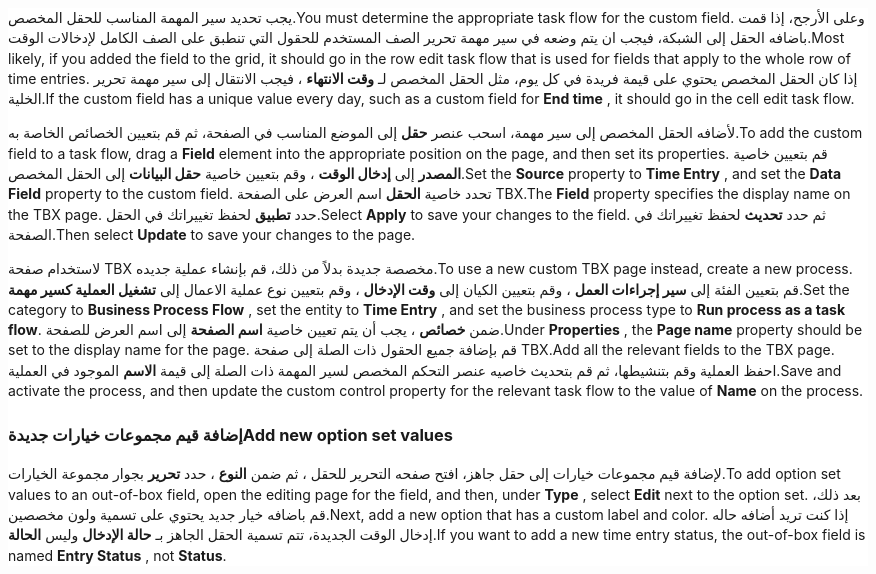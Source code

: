 <span data-ttu-id="57f7f-215">يجب تحديد سير المهمة المناسب للحقل المخصص.</span><span class="sxs-lookup"><span data-stu-id="57f7f-215">You must determine the appropriate task flow for the custom field.</span></span> <span data-ttu-id="57f7f-216">وعلى الأرجح، إذا قمت باضافه الحقل إلى الشبكة، فيجب ان يتم وضعه في سير مهمة تحرير الصف المستخدم للحقول التي تنطبق على الصف الكامل لإدخالات الوقت.</span><span class="sxs-lookup"><span data-stu-id="57f7f-216">Most likely, if you added the field to the grid, it should go in the row edit task flow that is used for fields that apply to the whole row of time entries.</span></span> <span data-ttu-id="57f7f-217">إذا كان الحقل المخصص يحتوي على قيمة فريدة في كل يوم، مثل الحقل المخصص لـ **وقت الانتهاء** ، فيجب الانتقال إلى سير مهمة تحرير الخلية.</span><span class="sxs-lookup"><span data-stu-id="57f7f-217">If the custom field has a unique value every day, such as a custom field for **End time** , it should go in the cell edit task flow.</span></span>

<span data-ttu-id="57f7f-218">لأضافه الحقل المخصص إلى سير مهمة، اسحب عنصر **حقل** إلى الموضع المناسب في الصفحة، ثم قم بتعيين الخصائص الخاصة به.</span><span class="sxs-lookup"><span data-stu-id="57f7f-218">To add the custom field to a task flow, drag a **Field** element into the appropriate position on the page, and then set its properties.</span></span> <span data-ttu-id="57f7f-219">قم بتعيين خاصية **المصدر** إلى **إدخال الوقت** ، وقم بتعيين خاصية **حقل البيانات** إلى الحقل المخصص.</span><span class="sxs-lookup"><span data-stu-id="57f7f-219">Set the **Source** property to **Time Entry** , and set the **Data Field** property to the custom field.</span></span> <span data-ttu-id="57f7f-220">تحدد خاصية **الحقل** اسم العرض على الصفحة TBX.</span><span class="sxs-lookup"><span data-stu-id="57f7f-220">The **Field** property specifies the display name on the TBX page.</span></span> <span data-ttu-id="57f7f-221">حدد **تطبيق** لحفظ تغييراتك في الحقل.</span><span class="sxs-lookup"><span data-stu-id="57f7f-221">Select **Apply** to save your changes to the field.</span></span> <span data-ttu-id="57f7f-222">ثم حدد **تحديث** لحفظ تغييراتك في الصفحة.</span><span class="sxs-lookup"><span data-stu-id="57f7f-222">Then select **Update** to save your changes to the page.</span></span>

<span data-ttu-id="57f7f-223">لاستخدام صفحة TBX مخصصة جديدة بدلاً من ذلك، قم بإنشاء عملية جديده.</span><span class="sxs-lookup"><span data-stu-id="57f7f-223">To use a new custom TBX page instead, create a new process.</span></span> <span data-ttu-id="57f7f-224">قم بتعيين الفئة إلى **سير إجراءات العمل** ، وقم بتعيين الكيان إلى **وقت الإدخال** ، وقم بتعيين نوع عملية الاعمال إلى **تشغيل العملية كسير مهمة**.</span><span class="sxs-lookup"><span data-stu-id="57f7f-224">Set the category to **Business Process Flow** , set the entity to **Time Entry** , and set the business process type to **Run process as a task flow**.</span></span> <span data-ttu-id="57f7f-225">ضمن **خصائص** ، يجب أن يتم تعيين خاصية **اسم الصفحة** إلى اسم العرض للصفحة.</span><span class="sxs-lookup"><span data-stu-id="57f7f-225">Under **Properties** , the **Page name** property should be set to the display name for the page.</span></span> <span data-ttu-id="57f7f-226">قم بإضافة جميع الحقول ذات الصلة إلى صفحة TBX.</span><span class="sxs-lookup"><span data-stu-id="57f7f-226">Add all the relevant fields to the TBX page.</span></span> <span data-ttu-id="57f7f-227">احفظ العملية وقم بتنشيطها، ثم قم بتحديث خاصيه عنصر التحكم المخصص لسير المهمة ذات الصلة إلى قيمة **الاسم** الموجود في العملية.</span><span class="sxs-lookup"><span data-stu-id="57f7f-227">Save and activate the process, and then update the custom control property for the relevant task flow to the value of **Name** on the process.</span></span>

### <a name="add-new-option-set-values"></a><span data-ttu-id="57f7f-228">إضافة قيم مجموعات خيارات جديدة</span><span class="sxs-lookup"><span data-stu-id="57f7f-228">Add new option set values</span></span>
<span data-ttu-id="57f7f-229">لإضافة قيم مجموعات خيارات إلى حقل جاهز، افتح صفحه التحرير للحقل ، ثم ضمن **النوع** ، حدد **تحرير** بجوار مجموعة الخيارات.</span><span class="sxs-lookup"><span data-stu-id="57f7f-229">To add option set values to an out-of-box field, open the editing page for the field, and then, under **Type** , select **Edit** next to the option set.</span></span> <span data-ttu-id="57f7f-230">بعد ذلك، قم باضافه خيار جديد يحتوي على تسمية ولون مخصصين.</span><span class="sxs-lookup"><span data-stu-id="57f7f-230">Next, add a new option that has a custom label and color.</span></span> <span data-ttu-id="57f7f-231">إذا كنت تريد أضافه حاله إدخال الوقت الجديدة، تتم تسمية الحقل الجاهز بـ **حالة الإدخال** وليس **الحالة**.</span><span class="sxs-lookup"><span data-stu-id="57f7f-231">If you want to add a new time entry status, the out-of-box field is named **Entry Status** , not **Status**.</span></span>

